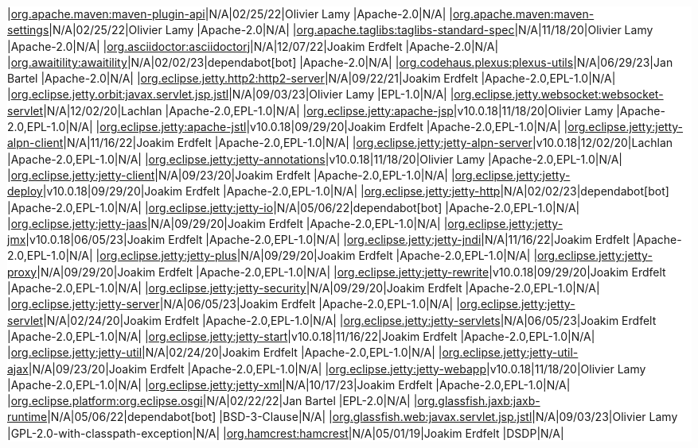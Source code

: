|[org.apache.maven:maven-plugin-api]()|N/A|02/25/22|Olivier Lamy |Apache-2.0|N/A|
|[org.apache.maven:maven-settings]()|N/A|02/25/22|Olivier Lamy |Apache-2.0|N/A|
|[org.apache.taglibs:taglibs-standard-spec]()|N/A|11/18/20|Olivier Lamy |Apache-2.0|N/A|
|[org.asciidoctor:asciidoctorj](https://github.com/asciidoctor/asciidoctorj)|N/A|12/07/22|Joakim Erdfelt |Apache-2.0|N/A|
|[org.awaitility:awaitility](http://awaitility.org)|N/A|02/02/23|dependabot[bot] |Apache-2.0|N/A|
|[org.codehaus.plexus:plexus-utils](http://codehaus-plexus.github.io/)|N/A|06/29/23|Jan Bartel |Apache-2.0|N/A|
|[org.eclipse.jetty.http2:http2-server](https://eclipse.org/jetty)|N/A|09/22/21|Joakim Erdfelt |Apache-2.0,EPL-1.0|N/A|
|[org.eclipse.jetty.orbit:javax.servlet.jsp.jstl]()|N/A|09/03/23|Olivier Lamy |EPL-1.0|N/A|
|[org.eclipse.jetty.websocket:websocket-servlet](http://www.eclipse.org/jetty)|N/A|12/02/20|Lachlan |Apache-2.0,EPL-1.0|N/A|
|[org.eclipse.jetty:apache-jsp](http://www.eclipse.org/jetty)|v10.0.18|11/18/20|Olivier Lamy |Apache-2.0,EPL-1.0|N/A|
|[org.eclipse.jetty:apache-jstl](http://tomcat.apache.org/taglibs/standard/)|v10.0.18|09/29/20|Joakim Erdfelt |Apache-2.0,EPL-1.0|N/A|
|[org.eclipse.jetty:jetty-alpn-client](https://eclipse.org/jetty)|N/A|11/16/22|Joakim Erdfelt |Apache-2.0,EPL-1.0|N/A|
|[org.eclipse.jetty:jetty-alpn-server](https://eclipse.org/jetty)|v10.0.18|12/02/20|Lachlan |Apache-2.0,EPL-1.0|N/A|
|[org.eclipse.jetty:jetty-annotations](http://www.eclipse.org/jetty)|v10.0.18|11/18/20|Olivier Lamy |Apache-2.0,EPL-1.0|N/A|
|[org.eclipse.jetty:jetty-client](http://www.eclipse.org/jetty)|N/A|09/23/20|Joakim Erdfelt |Apache-2.0,EPL-1.0|N/A|
|[org.eclipse.jetty:jetty-deploy](http://www.eclipse.org/jetty)|v10.0.18|09/29/20|Joakim Erdfelt |Apache-2.0,EPL-1.0|N/A|
|[org.eclipse.jetty:jetty-http](https://eclipse.org/jetty)|N/A|02/02/23|dependabot[bot] |Apache-2.0,EPL-1.0|N/A|
|[org.eclipse.jetty:jetty-io](http://www.eclipse.org/jetty)|N/A|05/06/22|dependabot[bot] |Apache-2.0,EPL-1.0|N/A|
|[org.eclipse.jetty:jetty-jaas](https://eclipse.org/jetty)|N/A|09/29/20|Joakim Erdfelt |Apache-2.0,EPL-1.0|N/A|
|[org.eclipse.jetty:jetty-jmx](http://www.eclipse.org/jetty)|v10.0.18|06/05/23|Joakim Erdfelt |Apache-2.0,EPL-1.0|N/A|
|[org.eclipse.jetty:jetty-jndi](http://www.eclipse.org/jetty)|N/A|11/16/22|Joakim Erdfelt |Apache-2.0,EPL-1.0|N/A|
|[org.eclipse.jetty:jetty-plus](http://www.eclipse.org/jetty)|N/A|09/29/20|Joakim Erdfelt |Apache-2.0,EPL-1.0|N/A|
|[org.eclipse.jetty:jetty-proxy](http://www.eclipse.org/jetty)|N/A|09/29/20|Joakim Erdfelt |Apache-2.0,EPL-1.0|N/A|
|[org.eclipse.jetty:jetty-rewrite](http://www.eclipse.org/jetty)|v10.0.18|09/29/20|Joakim Erdfelt |Apache-2.0,EPL-1.0|N/A|
|[org.eclipse.jetty:jetty-security](http://www.eclipse.org/jetty)|N/A|09/29/20|Joakim Erdfelt |Apache-2.0,EPL-1.0|N/A|
|[org.eclipse.jetty:jetty-server](http://www.eclipse.org/jetty)|N/A|06/05/23|Joakim Erdfelt |Apache-2.0,EPL-1.0|N/A|
|[org.eclipse.jetty:jetty-servlet](http://www.eclipse.org/jetty)|N/A|02/24/20|Joakim Erdfelt |Apache-2.0,EPL-1.0|N/A|
|[org.eclipse.jetty:jetty-servlets](http://www.eclipse.org/jetty)|N/A|06/05/23|Joakim Erdfelt |Apache-2.0,EPL-1.0|N/A|
|[org.eclipse.jetty:jetty-start](http://www.eclipse.org/jetty)|v10.0.18|11/16/22|Joakim Erdfelt |Apache-2.0,EPL-1.0|N/A|
|[org.eclipse.jetty:jetty-util](http://www.eclipse.org/jetty)|N/A|02/24/20|Joakim Erdfelt |Apache-2.0,EPL-1.0|N/A|
|[org.eclipse.jetty:jetty-util-ajax](http://www.eclipse.org/jetty)|N/A|09/23/20|Joakim Erdfelt |Apache-2.0,EPL-1.0|N/A|
|[org.eclipse.jetty:jetty-webapp](http://www.eclipse.org/jetty)|v10.0.18|11/18/20|Olivier Lamy |Apache-2.0,EPL-1.0|N/A|
|[org.eclipse.jetty:jetty-xml](http://www.eclipse.org/jetty)|N/A|10/17/23|Joakim Erdfelt |Apache-2.0,EPL-1.0|N/A|
|[org.eclipse.platform:org.eclipse.osgi](http://www.eclipse.org/platform)|N/A|02/22/22|Jan Bartel |EPL-2.0|N/A|
|[org.glassfish.jaxb:jaxb-runtime](https://javaee.github.io/jaxb-v2/)|N/A|05/06/22|dependabot[bot] |BSD-3-Clause|N/A|
|[org.glassfish.web:javax.servlet.jsp.jstl](http://jstl.java.net)|N/A|09/03/23|Olivier Lamy |GPL-2.0-with-classpath-exception|N/A|
|[org.hamcrest:hamcrest](http://hamcrest.org/JavaHamcrest/)|N/A|05/01/19|Joakim Erdfelt |DSDP|N/A|